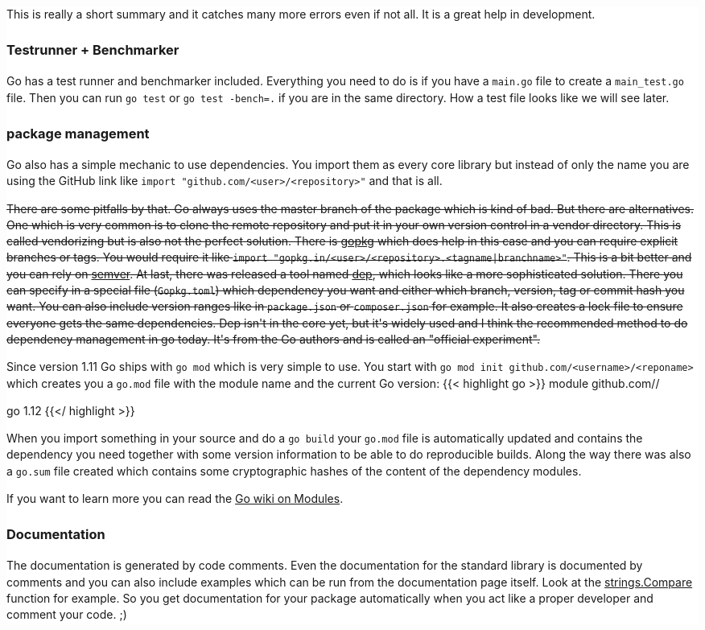 This is really a short summary and it catches many more errors even if not all. It is a great help in development.

### Testrunner + Benchmarker

Go has a test runner and benchmarker included. Everything you need to do is if you have a `main.go` file to create a `main_test.go` file. Then you can run `go test` or `go test -bench=.` if you are in the same directory. How a test file looks like we will see later.

### package management

Go also has a simple mechanic to use dependencies. You import them as every core library but instead of only the name you are using the GitHub link like `import "github.com/<user>/<repository>"` and that is all. 

~~There are some pitfalls by that. Go always uses the master branch of the package which is kind of bad. But there are alternatives. One which is very common is to clone the remote repository and put it in your own version control in a vendor directory. This is called vendorizing but is also not the perfect solution.  There is [gopkg](https://labix.org/gopkg.in) which does help in this case and you can require explicit branches or tags. You would require it like `import "gopkg.in/<user>/<repository>.<tagname|branchname>"`. This is a bit better and you can rely on [semver](https://semver.org/). At last, there was released a tool named [dep](https://golang.github.io/dep/), which looks like a more sophisticated solution. There you can specify in a special file (`Gopkg.toml`) which dependency you want and either which branch, version, tag or commit hash you want. You can also include version ranges like in `package.json` or `composer.json` for example. It also creates a lock file to ensure everyone gets the same dependencies. Dep isn't in the core yet, but it's widely used and I think the recommended method to do dependency management in go today. It's from the Go authors and is called an "official experiment".~~

Since version 1.11 Go ships with `go mod` which is very simple to use. You start with `go mod init github.com/<username>/<reponame>` which creates you a `go.mod` file with the module name and the current Go version:
{{<  highlight go >}}
module github.com/<username>/<reponame>

go 1.12
{{</  highlight >}}

When you import something in your source and do a `go build` your `go.mod` file is automatically updated and contains the dependency you need together with some version information to be able to do reproducible builds.
Along the way there was also a `go.sum` file created which contains some cryptographic hashes of the content of the dependency modules.

If you want to learn more you can read the [Go wiki on Modules](https://github.com/golang/go/wiki/Modules).

### Documentation

The documentation is generated by code comments. Even the documentation for the standard library is documented by comments and you can also include examples which can be run from the documentation page itself. Look at the [strings.Compare](https://golang.org/pkg/strings/#Compare) function for example. So you get documentation for your package automatically when you act like a proper developer and comment your code. ;) 
